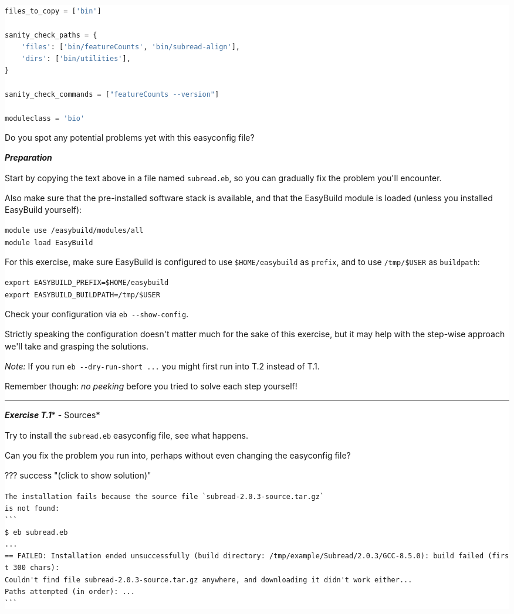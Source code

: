 ```python
files_to_copy = ['bin']

sanity_check_paths = {
    'files': ['bin/featureCounts', 'bin/subread-align'],
    'dirs': ['bin/utilities'],
}

sanity_check_commands = ["featureCounts --version"]

moduleclass = 'bio'
```

Do you spot any potential problems yet with this easyconfig file?

***Preparation***

Start by copying the text above in a file named `subread.eb`,
so you can gradually fix the problem you'll encounter.

Also make sure that the pre-installed software stack is available,
and that the EasyBuild module is loaded (unless you installed EasyBuild
yourself):

```
module use /easybuild/modules/all
module load EasyBuild
```

For this exercise, make sure EasyBuild is configured to
use `$HOME/easybuild` as `prefix`, and to use `/tmp/$USER` as `buildpath`:

```shell
export EASYBUILD_PREFIX=$HOME/easybuild
export EASYBUILD_BUILDPATH=/tmp/$USER
```

Check your configuration via `eb --show-config`.

Strictly speaking the configuration doesn't matter much for the sake of this
exercise, but it may help with the step-wise approach we'll take and
grasping the solutions.

*Note:* If you run `eb --dry-run-short ...` you might first run into T.2 instead of T.1.

Remember though: *no peeking* before you tried to solve each step yourself!

---

***Exercise T.1**** - Sources*

Try to install the `subread.eb` easyconfig file, see what happens.

Can you fix the problem you run into, perhaps without even changing
the easyconfig file?

??? success "(click to show solution)"

    The installation fails because the source file `subread-2.0.3-source.tar.gz`
    is not found:
    ```
    $ eb subread.eb
    ...
    == FAILED: Installation ended unsuccessfully (build directory: /tmp/example/Subread/2.0.3/GCC-8.5.0): build failed (first 300 chars):
    Couldn't find file subread-2.0.3-source.tar.gz anywhere, and downloading it didn't work either...
    Paths attempted (in order): ...
    ```
